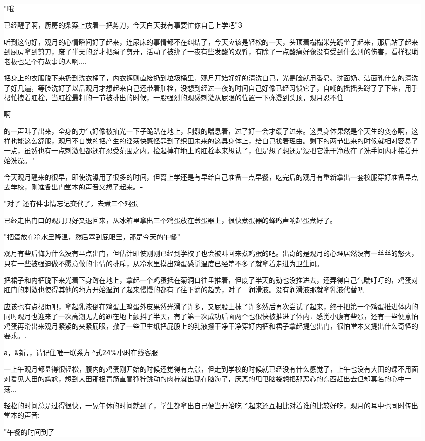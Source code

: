 "哦

已经醒了啊，厨房的条案上放着一把剪刀，今天白天我有事要忙你自己上学吧"3



听到这句好，观月的心情瞬间好了起来，连尿床的事情都不在纠结了，今天应该是轻松的一天，头顶着榻榻米先跪坐了起来，那后站了起来到厨房拿到剪刀，废了半天的劲才把绳子剪开，活动了被绑了一夜有些发酸的双臂，有除了一点酸痛好像没有受到什么别的伤害，看样猥琐老板也是个有故事的人啊....



把身上的衣服脱下来扔到洗衣桶了，内衣裤则直接扔到垃圾桶里，观月开始好好的清洗自己，光是脸就用香皂、洗面奶、洁面乳什么的清洗了好几遍，等脸洗好了以后观月才想起来自己还带着肛栓，没想到经过一夜的时间自己好像已经习惯它了，自嘲的摇摇头蹲了了下来，用手帮忙拽着肛栓，当肛栓最粗的一节被排出的时候，一股强烈的观感刺激从屁眼的位置一下弥漫到头顶，观月忍不住

啊

的一声叫了出来，全身的力气好像被抽光一下子跪趴在地上，剧烈的喘息着，过了好一会才缓了过来。这具身体果然是个天生的变态啊，这样也能这么舒服，观月不自觉的把产生的淫荡快感怪罪到了织田未来的这具身体上，给自己找着理由。剩下的两节出来的时候就相对容易了一点，虽然也有一点刺激但都还在忍受范围之内。捡起掉在地上的肛栓本来想认了，但是想了想还是没把它洗干净放在了洗手间内才接着开始洗澡。 '



今天观月醒来的很早，即使洗澡用了很多的时间，但离上学还是有早给自己准备一点早餐，吃完后的观月有重新拿出一套校服穿好准备早点去学校，刚准备出门堂本的声音又想了起来。-





"对了 还有件事情忘记交代了，去煮三个鸡蛋





已经走出门口的观月只好又退回来，从冰箱里拿出三个鸡蛋放在煮蛋器上，很快煮蛋器的蜂鸣声响起蛋煮好了。





"把蛋放在冷水里降温，然后塞到屁眼里，那是今天的午餐"





观月有些后悔为什么没有早点出门，但估计即使刚刚已经到学校了也会被叫回来煮鸡蛋的吧。出奇的是观月的心理居然没有一丝丝的怒火，只有一些被强迫做不愿意做的事情的排斥，从冷水里摸出鸡蛋感觉温度已经差不多了就拿着走进为卫生间。





把裙子和内裤脱下来光着下身蹲在地上，拿起一个鸡蛋抵在菊洞口往里推着，但废了半天的劲也没推进去，还弄得自己气喘吁吁的，鸡蛋对肛门的刺激也使得其他的地方开始湿润了起来慢慢的都有了往下滴的趋势，对了！润滑液。没有润滑液那就拿乳液代替吧

应该也有点帮助吧，拿起乳液倒在鸡蛋上鸡蛋外皮果然光滑了许多，又屁股上抹了许多然后再次尝试了起来，终于把第一个鸡蛋推进体内的同时观月也迎来了一次高潮无力的趴在地上颤抖了半天，有了第一次成功后面两个也很快被推进了体内，感觉小腹有些涨，还有一些便意怕鸡蛋再滑出来观月紧紧的夹紧屁眼，撤了一些卫生纸把屁股上的乳液擦干净干净穿好内裤和裙子拿起提包出门，很怕堂本又提出什么奇怪的要求。.

a，&新，，请记住唯一联系方 ^式24%小时在线客服



一上午观月都显得很轻松，腹内的鸡蛋刚开始的时候还觉得有点涨，但走到学校的时候就已经没有什么感觉了，上午也没有大田的课不用面对看见大田的尴尬，想到大田那根青筋直冒狰狞跳动的肉棒就出现在脑海了，厌恶的甩甩脑袋想把那恶心的东西赶出去但却莫名的心中一荡...





轻松的时间总是过得很快，一晃午休的时间就到了，学生都拿出自己便当开始吃了起来还互相比对着谁的比较好吃，观月的耳中也同时传出堂本的声音:



"午餐的时间到了

